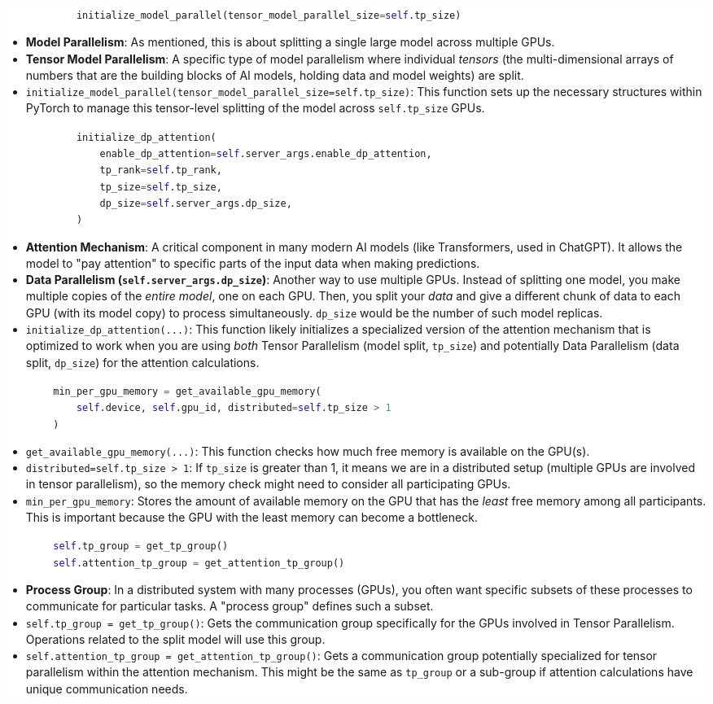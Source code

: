 ```python python/sglang/srt/model_executor/model_runner.py
            initialize_model_parallel(tensor_model_parallel_size=self.tp_size)
```

* **Model Parallelism**: As mentioned, this is about splitting a single large model across multiple GPUs.
* **Tensor Model Parallelism**: A specific type of model parallelism where individual *tensors* (the multi-dimensional arrays of numbers that are the building blocks of AI models, holding data and model weights) are split.
* `initialize_model_parallel(tensor_model_parallel_size=self.tp_size)`: This function sets up the necessary structures within PyTorch to manage this tensor-level splitting of the model across `self.tp_size` GPUs.

```python python/sglang/srt/model_executor/model_runner.py
            initialize_dp_attention(
                enable_dp_attention=self.server_args.enable_dp_attention,
                tp_rank=self.tp_rank,
                tp_size=self.tp_size,
                dp_size=self.server_args.dp_size,
            )
```

* **Attention Mechanism**: A critical component in many modern AI models (like Transformers, used in ChatGPT). It allows the model to "pay attention" to specific parts of the input data when making predictions.
* **Data Parallelism (`self.server_args.dp_size`)**: Another way to use multiple GPUs. Instead of splitting one model, you make multiple copies of the *entire model*, one on each GPU. Then, you split your *data* and give a different chunk of data to each GPU (with its model copy) to process simultaneously. `dp_size` would be the number of such model replicas.
* `initialize_dp_attention(...)`: This function likely initializes a specialized version of the attention mechanism that is optimized to work when you are using *both* Tensor Parallelism (model split, `tp_size`) and potentially Data Parallelism (data split, `dp_size`) for the attention calculations.

```python python/sglang/srt/model_executor/model_runner.py
        min_per_gpu_memory = get_available_gpu_memory(
            self.device, self.gpu_id, distributed=self.tp_size > 1
        )
```

* `get_available_gpu_memory(...)`: This function checks how much free memory is available on the GPU(s).
* `distributed=self.tp_size > 1`: If `tp_size` is greater than 1, it means we are in a distributed setup (multiple GPUs are involved in tensor parallelism), so the memory check might need to consider all participating GPUs.
* `min_per_gpu_memory`: Stores the amount of available memory on the GPU that has the *least* free memory among all participants. This is important because the GPU with the least memory can become a bottleneck.

```python python/sglang/srt/model_executor/model_runner.py
        self.tp_group = get_tp_group()
        self.attention_tp_group = get_attention_tp_group()
```

* **Process Group**: In a distributed system with many processes (GPUs), you often want specific subsets of these processes to communicate for particular tasks. A "process group" defines such a subset.
* `self.tp_group = get_tp_group()`: Gets the communication group specifically for the GPUs involved in Tensor Parallelism. Operations related to the split model will use this group.
* `self.attention_tp_group = get_attention_tp_group()`: Gets a communication group potentially specialized for tensor parallelism within the attention mechanism. This might be the same as `tp_group` or a sub-group if attention calculations have unique communication needs.
